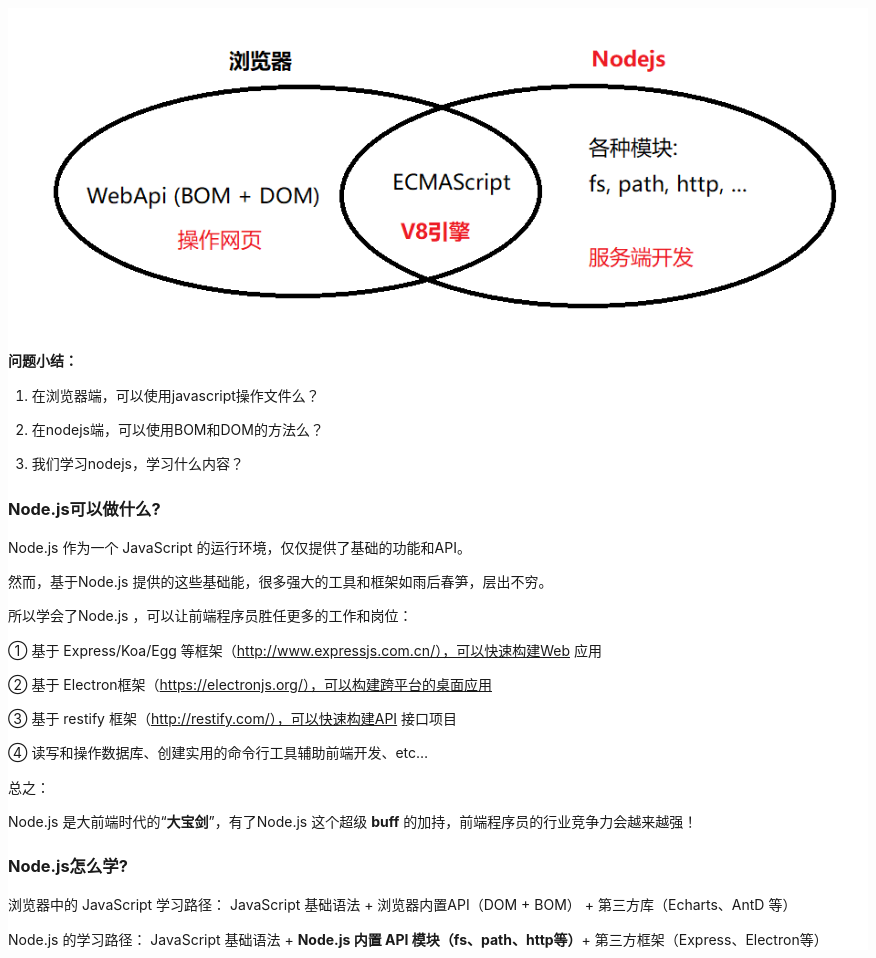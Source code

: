 ![](images/jh-node.png)

**问题小结：**

1. 在浏览器端，可以使用javascript操作文件么？

2. 在nodejs端，可以使用BOM和DOM的方法么？

3. 我们学习nodejs，学习什么内容？ 

   

### Node.js可以做什么?

Node.js 作为一个 JavaScript 的运行环境，仅仅提供了基础的功能和API。

然而，基于Node.js 提供的这些基础能，很多强大的工具和框架如雨后春笋，层出不穷。

所以学会了Node.js ，可以让前端程序员胜任更多的工作和岗位：

① 基于 Express/Koa/Egg 等框架（http://www.expressjs.com.cn/），可以快速构建Web 应用   

② 基于 Electron框架（https://electronjs.org/），可以构建跨平台的桌面应用

③ 基于 restify 框架（http://restify.com/），可以快速构建API 接口项目

④ 读写和操作数据库、创建实用的命令行工具辅助前端开发、etc…

总之：

Node.js 是大前端时代的“**大宝剑**”，有了Node.js 这个超级 **buff** 的加持，前端程序员的行业竞争力会越来越强！



### Node.js怎么学?

浏览器中的 JavaScript 学习路径：
JavaScript 基础语法 + 浏览器内置API（DOM + BOM） + 第三方库（Echarts、AntD 等）

Node.js 的学习路径：
JavaScript 基础语法 + **Node.js 内置 API 模块（fs、path、http等）**+ 第三方框架（Express、Electron等）

